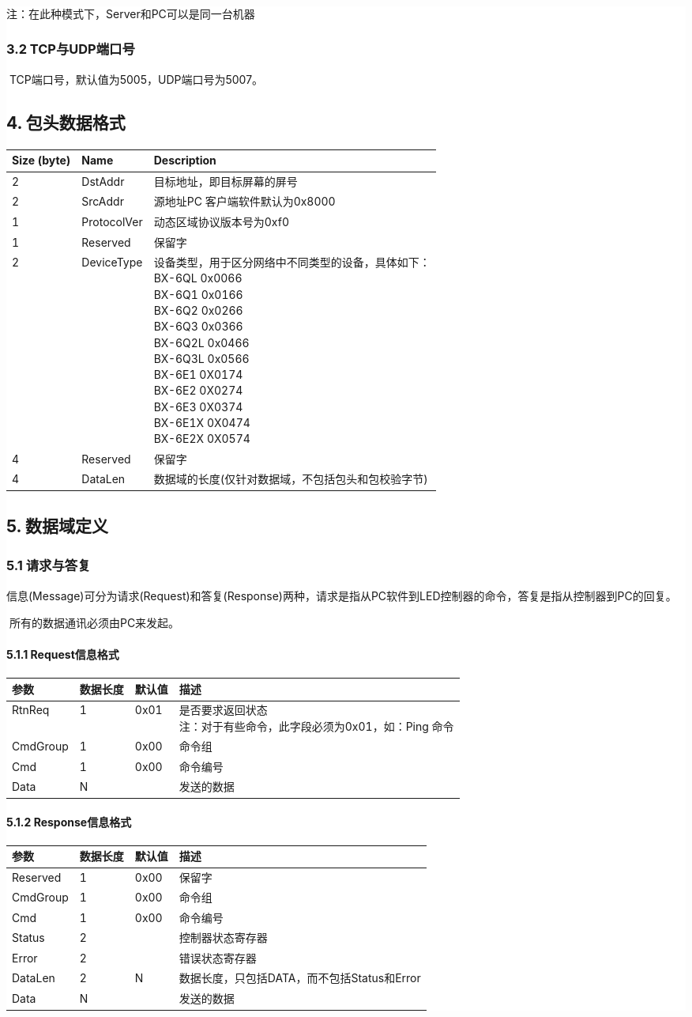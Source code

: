 注：在此种模式下，Server和PC可以是同一台机器

### 3.2 TCP与UDP端口号

​	TCP端口号，默认值为5005，UDP端口号为5007。

## 4. <span id="包头数据格式">包头数据格式</span>

|Size (byte) |Name |Description|
|:---|:---|:---|
|2 |DstAddr |目标地址，即目标屏幕的屏号 |
|2 |SrcAddr |源地址PC 客户端软件默认为0x8000 |
|1 |ProtocolVer|动态区域协议版本号为0xf0 |
|1 |Reserved |保留字 |
|2 |DeviceType |设备类型，用于区分网络中不同类型的设备，具体如下：<br>BX-6QL      0x0066<br/>BX-6Q1      0x0166<br/>BX-6Q2      0x0266<br/>BX-6Q3      0x0366<br/>BX-6Q2L    0x0466<br/>BX-6Q3L    0x0566<br/>BX-6E1      0X0174<br/>BX-6E2      0X0274<br/>BX-6E3       0X0374<br/>BX-6E1X    0X0474<br/>BX-6E2X     0X0574 |
|4 |Reserved |保留字 |
|4 |DataLen |数据域的长度(仅针对数据域，不包括包头和包校验字节) |

## 5. <span id="数据域定义">数据域定义</span>

### 5.1 请求与答复

​	信息(Message)可分为请求(Request)和答复(Response)两种，请求是指从PC软件到LED控制器的命令，答复是指从控制器到PC的回复。

​	所有的数据通讯必须由PC来发起。

#### 5.1.1 Request信息格式

|参数|数据长度|默认值|描述|
|:---|:---|:---|:---|
|RtnReq|1|0x01|是否要求返回状态<br>注：对于有些命令，此字段必须为0x01，如：Ping 命令|
|CmdGroup|1|0x00|命令组|
|Cmd|1|0x00|命令编号|
|Data|N||发送的数据|

#### 5.1.2 Response信息格式

|参数|数据长度|默认值|描述|
|:---|:---|:---|:---|
|Reserved|1|0x00|保留字|
|CmdGroup|1|0x00|命令组|
|Cmd|1|0x00|命令编号|
|Status|2||控制器状态寄存器|
|Error|2||错误状态寄存器|
|DataLen|2|N|数据长度，只包括DATA，而不包括Status和Error|
|Data|N||发送的数据|
